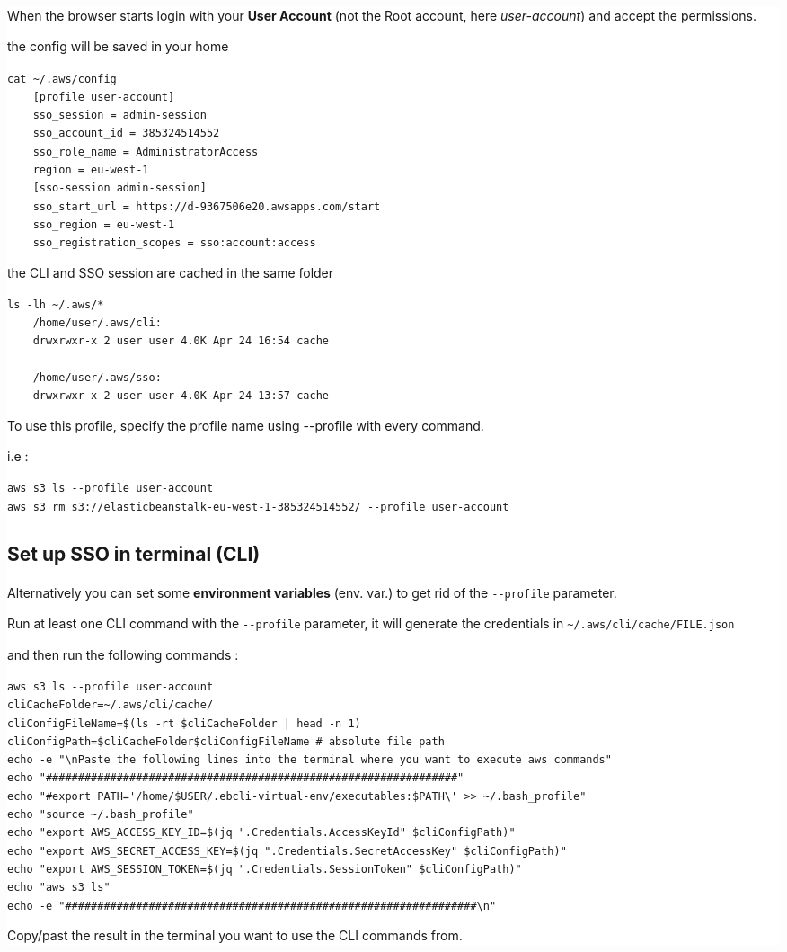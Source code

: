 When the browser starts login with your **User Account** (not the Root account, here *user-account*) and accept the permissions.

the config will be saved in your home
```
cat ~/.aws/config
    [profile user-account]
    sso_session = admin-session
    sso_account_id = 385324514552
    sso_role_name = AdministratorAccess
    region = eu-west-1
    [sso-session admin-session]
    sso_start_url = https://d-9367506e20.awsapps.com/start
    sso_region = eu-west-1
    sso_registration_scopes = sso:account:access
```

the CLI and SSO session are cached in the same folder
```
ls -lh ~/.aws/*
    /home/user/.aws/cli:
    drwxrwxr-x 2 user user 4.0K Apr 24 16:54 cache

    /home/user/.aws/sso:
    drwxrwxr-x 2 user user 4.0K Apr 24 13:57 cache
```

To use this profile, specify the profile name using --profile with every command.

i.e :
```
aws s3 ls --profile user-account
aws s3 rm s3://elasticbeanstalk-eu-west-1-385324514552/ --profile user-account
```

<a name="configure-sso-terminal">Set up SSO in terminal (CLI)</a>
---
Alternatively you can set some **environment variables** (env. var.) to get rid of the `--profile` parameter.

Run at least one CLI command with the `--profile` parameter, it will generate the credentials in `~/.aws/cli/cache/FILE.json`

and then run the following commands :

```
aws s3 ls --profile user-account
cliCacheFolder=~/.aws/cli/cache/
cliConfigFileName=$(ls -rt $cliCacheFolder | head -n 1)
cliConfigPath=$cliCacheFolder$cliConfigFileName # absolute file path
echo -e "\nPaste the following lines into the terminal where you want to execute aws commands"
echo "################################################################"
echo "#export PATH='/home/$USER/.ebcli-virtual-env/executables:$PATH\' >> ~/.bash_profile"
echo "source ~/.bash_profile"
echo "export AWS_ACCESS_KEY_ID=$(jq ".Credentials.AccessKeyId" $cliConfigPath)"
echo "export AWS_SECRET_ACCESS_KEY=$(jq ".Credentials.SecretAccessKey" $cliConfigPath)"
echo "export AWS_SESSION_TOKEN=$(jq ".Credentials.SessionToken" $cliConfigPath)"
echo "aws s3 ls"
echo -e "################################################################\n"
```
Copy/past the result in the terminal you want to use the CLI commands from.
